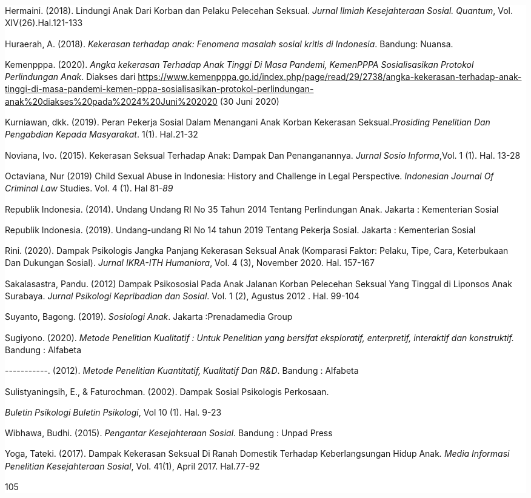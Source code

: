 <p><span class="font4">Hermaini. (2018). Lindungi Anak Dari Korban dan Pelaku Pelecehan Seksual. </span><span class="font4" style="font-style:italic;">Jurnal Ilmiah Kesejahteraan Sosial. Quantum</span><span class="font4">, Vol. XIV(26).Hal.121-133</span></p>
<p><span class="font4">Huraerah, A. (2018). </span><span class="font4" style="font-style:italic;">Kekerasan terhadap anak: Fenomena masalah sosial kritis di Indonesia</span><span class="font4">. Bandung: Nuansa.</span></p>
<p><span class="font4">Kemenpppa. (2020). </span><span class="font4" style="font-style:italic;">Angka kekerasan Terhadap Anak Tinggi Di Masa Pandemi, KemenPPPA Sosialisasikan Protokol Perlindungan Anak</span><span class="font4">. Diakses dari </span><a href="https://www.kemenpppa.go.id/index.php/page/read/29/2738/angka-kekerasan-terhadap-anak-tinggi-di-masa-pandemi-kemen-pppa-sosialisasikan-protokol-perlindungan-anak%20diakses%20pada%2024%20Juni%202020"><span class="font4">https://www.kemenpppa.go.id/index.php/page/read/29/2738/angka-kekerasan-terhadap-anak-tinggi-di-masa-pandemi-kemen-pppa-sosialisasikan-protokol-perlindungan-anak%20diakses%20pada%2024%20Juni%202020</span></a><span class="font4"> (30 Juni 2020)</span></p>
<p><span class="font4">Kurniawan, dkk. (2019). Peran Pekerja Sosial Dalam Menangani Anak Korban Kekerasan Seksual.</span><span class="font4" style="font-style:italic;">Prosiding Penelitian Dan Pengabdian Kepada Masyarakat</span><span class="font4">. 1(1). Hal.21-32</span></p>
<p><span class="font4">Noviana, Ivo. (2015). Kekerasan Seksual Terhadap Anak: Dampak Dan Penanganannya. </span><span class="font4" style="font-style:italic;">Jurnal Sosio Informa</span><span class="font4">,Vol. 1 (1). Hal. 13-28</span></p>
<p><span class="font4">Octaviana, Nur (2019) Child Sexual Abuse in Indonesia: History and Challenge in Legal Perspective. </span><span class="font4" style="font-style:italic;">Indonesian Journal Of Criminal Law</span><span class="font4"> Studies. Vol. 4 (1). Hal 81</span><span class="font4" style="font-style:italic;">-89</span></p>
<p><span class="font4">Republik Indonesia. (2014). Undang Undang RI No 35 Tahun 2014 Tentang Perlindungan Anak. Jakarta : Kementerian Sosial</span></p>
<p><span class="font4">Republik Indonesia. (2019). Undang-undang RI No 14 tahun 2019 Tentang Pekerja Sosial. Jakarta : Kementerian Sosial</span></p>
<p><span class="font4">Rini. (2020). Dampak Psikologis Jangka Panjang Kekerasan Seksual Anak (Komparasi Faktor: Pelaku, Tipe, Cara, Keterbukaan Dan Dukungan Sosial). </span><span class="font4" style="font-style:italic;">Jurnal IKRA-ITH Humaniora</span><span class="font4">, Vol. 4 (3), November 2020</span><span class="font0">. </span><span class="font4">Hal. 157-167</span></p>
<p><span class="font4">Sakalasastra, Pandu. (2012) Dampak Psikososial Pada Anak Jalanan Korban Pelecehan Seksual Yang Tinggal di Liponsos Anak Surabaya. </span><span class="font4" style="font-style:italic;">Jurnal Psikologi Kepribadian dan Sosial</span><span class="font4">. Vol. 1 (2), Agustus 2012 . Hal. 99-104</span></p>
<p><span class="font4">Suyanto, Bagong. (2019). </span><span class="font4" style="font-style:italic;">Sosiologi Anak</span><span class="font4">. Jakarta :Prenadamedia Group</span></p>
<p><span class="font4">Sugiyono. (2020). </span><span class="font4" style="font-style:italic;">Metode Penelitian Kualitatif : Untuk Penelitian yang bersifat eksploratif, enterpretif, interaktif dan konstruktif.</span><span class="font4"> Bandung : Alfabeta</span></p>
<p><span class="font4">-----------. (2012). </span><span class="font4" style="font-style:italic;">Metode Penelitian Kuantitatif, Kualitatif Dan R&amp;D</span><span class="font4">. Bandung : Alfabeta</span></p>
<p><span class="font4">Sulistyaningsih, E., &amp;&nbsp;Faturochman. (2002). Dampak Sosial Psikologis Perkosaan.</span></p>
<p><span class="font4" style="font-style:italic;">Buletin Psikologi Buletin Psikologi</span><span class="font4">, Vol 10 (1). Hal. 9-23</span></p>
<p><span class="font4">Wibhawa, Budhi. (2015). </span><span class="font4" style="font-style:italic;">Pengantar Kesejahteraan Sosial</span><span class="font4">. Bandung : Unpad Press</span></p>
<p><span class="font4">Yoga, Tateki. (2017). Dampak Kekerasan Seksual Di Ranah Domestik Terhadap Keberlangsungan Hidup Anak</span><span class="font4" style="font-style:italic;">. Media Informasi Penelitian Kesejahteraan Sosial</span><span class="font4">, Vol. 41(1), April 2017. Hal.77-92</span></p>
<p><span class="font4">105</span></p>